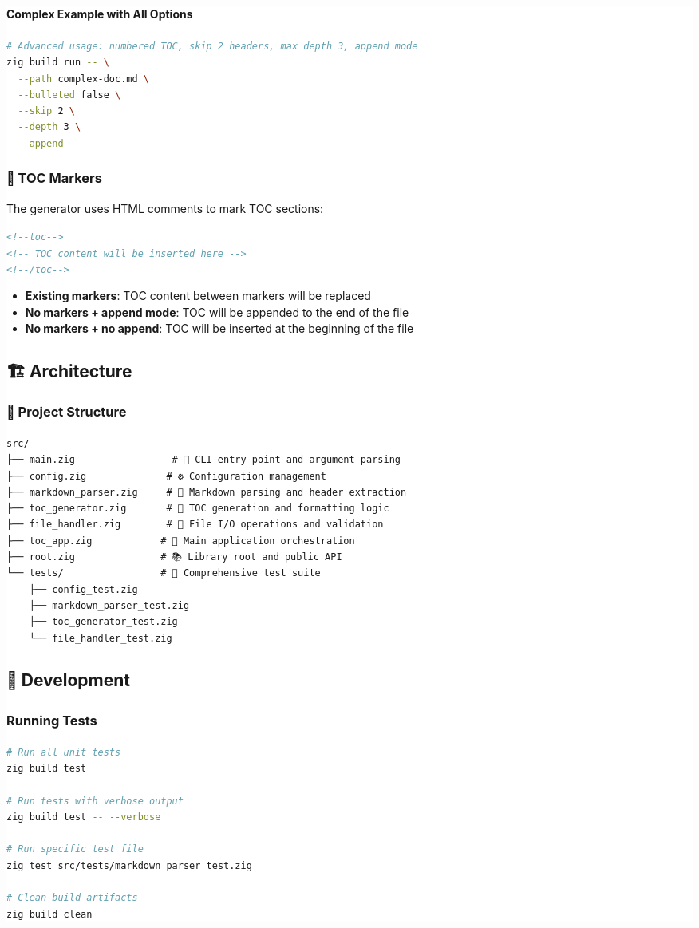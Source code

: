 #### Complex Example with All Options

```bash
# Advanced usage: numbered TOC, skip 2 headers, max depth 3, append mode
zig build run -- \
  --path complex-doc.md \
  --bulleted false \
  --skip 2 \
  --depth 3 \
  --append
```

### 🔧 TOC Markers

The generator uses HTML comments to mark TOC sections:

```markdown
<!--toc-->
<!-- TOC content will be inserted here -->
<!--/toc-->
```

- **Existing markers**: TOC content between markers will be replaced
- **No markers + append mode**: TOC will be appended to the end of the file
- **No markers + no append**: TOC will be inserted at the beginning of the file

## 🏗️ Architecture

### 📁 Project Structure

```
src/
├── main.zig                 # 🚪 CLI entry point and argument parsing
├── config.zig              # ⚙️ Configuration management
├── markdown_parser.zig     # 📝 Markdown parsing and header extraction
├── toc_generator.zig       # 🔧 TOC generation and formatting logic
├── file_handler.zig        # 📂 File I/O operations and validation
├── toc_app.zig            # 🎯 Main application orchestration
├── root.zig               # 📚 Library root and public API
└── tests/                 # 🧪 Comprehensive test suite
    ├── config_test.zig
    ├── markdown_parser_test.zig
    ├── toc_generator_test.zig
    └── file_handler_test.zig
```

## 🧪 Development

### Running Tests

```bash
# Run all unit tests
zig build test

# Run tests with verbose output
zig build test -- --verbose

# Run specific test file
zig test src/tests/markdown_parser_test.zig

# Clean build artifacts
zig build clean
```
